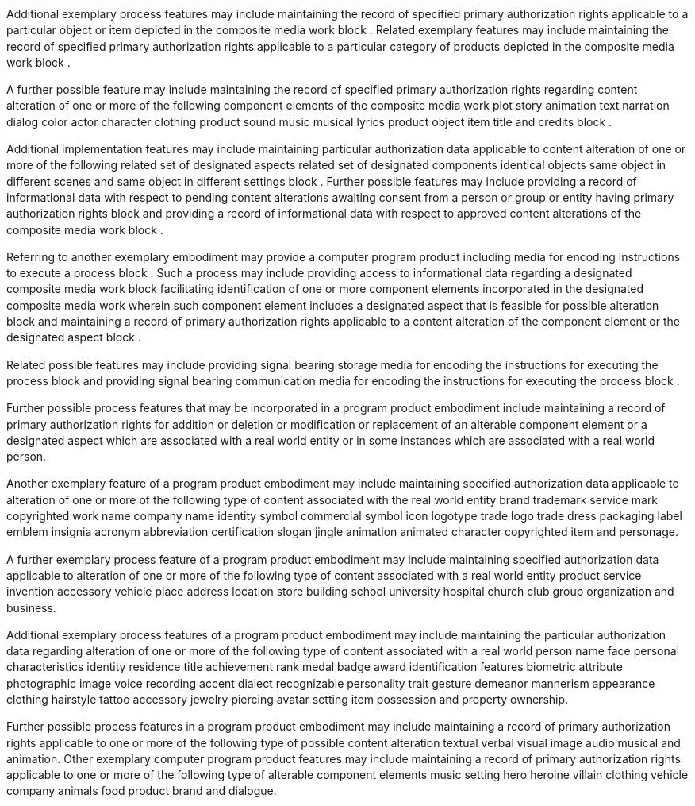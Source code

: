 Additional exemplary process features may include maintaining the record of specified primary authorization rights applicable to a particular object or item depicted in the composite media work block . Related exemplary features may include maintaining the record of specified primary authorization rights applicable to a particular category of products depicted in the composite media work block .

A further possible feature may include maintaining the record of specified primary authorization rights regarding content alteration of one or more of the following component elements of the composite media work plot story animation text narration dialog color actor character clothing product sound music musical lyrics product object item title and credits block .

Additional implementation features may include maintaining particular authorization data applicable to content alteration of one or more of the following related set of designated aspects related set of designated components identical objects same object in different scenes and same object in different settings block . Further possible features may include providing a record of informational data with respect to pending content alterations awaiting consent from a person or group or entity having primary authorization rights block and providing a record of informational data with respect to approved content alterations of the composite media work block .

Referring to another exemplary embodiment may provide a computer program product including media for encoding instructions to execute a process block . Such a process may include providing access to informational data regarding a designated composite media work block facilitating identification of one or more component elements incorporated in the designated composite media work wherein such component element includes a designated aspect that is feasible for possible alteration block and maintaining a record of primary authorization rights applicable to a content alteration of the component element or the designated aspect block .

Related possible features may include providing signal bearing storage media for encoding the instructions for executing the process block and providing signal bearing communication media for encoding the instructions for executing the process block .

Further possible process features that may be incorporated in a program product embodiment include maintaining a record of primary authorization rights for addition or deletion or modification or replacement of an alterable component element or a designated aspect which are associated with a real world entity or in some instances which are associated with a real world person.

Another exemplary feature of a program product embodiment may include maintaining specified authorization data applicable to alteration of one or more of the following type of content associated with the real world entity brand trademark service mark copyrighted work name company name identity symbol commercial symbol icon logotype trade logo trade dress packaging label emblem insignia acronym abbreviation certification slogan jingle animation animated character copyrighted item and personage.

A further exemplary process feature of a program product embodiment may include maintaining specified authorization data applicable to alteration of one or more of the following type of content associated with a real world entity product service invention accessory vehicle place address location store building school university hospital church club group organization and business.

Additional exemplary process features of a program product embodiment may include maintaining the particular authorization data regarding alteration of one or more of the following type of content associated with a real world person name face personal characteristics identity residence title achievement rank medal badge award identification features biometric attribute photographic image voice recording accent dialect recognizable personality trait gesture demeanor mannerism appearance clothing hairstyle tattoo accessory jewelry piercing avatar setting item possession and property ownership.

Further possible process features in a program product embodiment may include maintaining a record of primary authorization rights applicable to one or more of the following type of possible content alteration textual verbal visual image audio musical and animation. Other exemplary computer program product features may include maintaining a record of primary authorization rights applicable to one or more of the following type of alterable component elements music setting hero heroine villain clothing vehicle company animals food product brand and dialogue.
